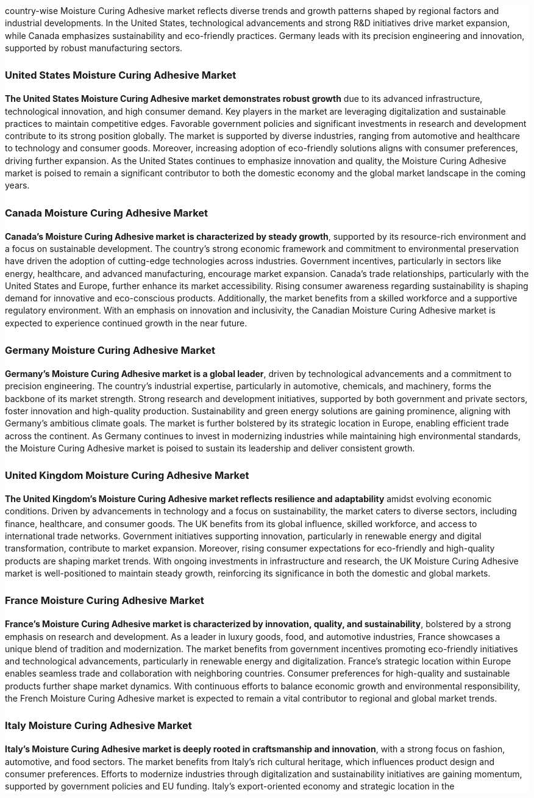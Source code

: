 country-wise Moisture Curing Adhesive market reflects diverse trends and growth patterns shaped by regional factors and industrial developments. In the United States, technological advancements and strong R&amp;D initiatives drive market expansion, while Canada emphasizes sustainability and eco-friendly practices. Germany leads with its precision engineering and innovation, supported by robust manufacturing sectors.</span></em></p></blockquote><h3><strong>United States Moisture Curing Adhesive Market</strong></h3><p><strong>The United States Moisture Curing Adhesive market demonstrates robust growth</strong> due to its advanced infrastructure, technological innovation, and high consumer demand. Key players in the market are leveraging digitalization and sustainable practices to maintain competitive edges. Favorable government policies and significant investments in research and development contribute to its strong position globally. The market is supported by diverse industries, ranging from automotive and healthcare to technology and consumer goods. Moreover, increasing adoption of eco-friendly solutions aligns with consumer preferences, driving further expansion. As the United States continues to emphasize innovation and quality, the Moisture Curing Adhesive market is poised to remain a significant contributor to both the domestic economy and the global market landscape in the coming years.</p><h3><strong>Canada Moisture Curing Adhesive Market</strong></h3><p><strong>Canada&rsquo;s Moisture Curing Adhesive market is characterized by steady growth</strong>, supported by its resource-rich environment and a focus on sustainable development. The country&rsquo;s strong economic framework and commitment to environmental preservation have driven the adoption of cutting-edge technologies across industries. Government incentives, particularly in sectors like energy, healthcare, and advanced manufacturing, encourage market expansion. Canada&rsquo;s trade relationships, particularly with the United States and Europe, further enhance its market accessibility. Rising consumer awareness regarding sustainability is shaping demand for innovative and eco-conscious products. Additionally, the market benefits from a skilled workforce and a supportive regulatory environment. With an emphasis on innovation and inclusivity, the Canadian Moisture Curing Adhesive market is expected to experience continued growth in the near future.</p><h3><strong>Germany Moisture Curing Adhesive Market</strong></h3><p><strong>Germany&rsquo;s Moisture Curing Adhesive market is a global leader</strong>, driven by technological advancements and a commitment to precision engineering. The country&rsquo;s industrial expertise, particularly in automotive, chemicals, and machinery, forms the backbone of its market strength. Strong research and development initiatives, supported by both government and private sectors, foster innovation and high-quality production. Sustainability and green energy solutions are gaining prominence, aligning with Germany&rsquo;s ambitious climate goals. The market is further bolstered by its strategic location in Europe, enabling efficient trade across the continent. As Germany continues to invest in modernizing industries while maintaining high environmental standards, the Moisture Curing Adhesive market is poised to sustain its leadership and deliver consistent growth.</p><h3><strong>United Kingdom Moisture Curing Adhesive Market</strong></h3><p><strong>The United Kingdom&rsquo;s Moisture Curing Adhesive market reflects resilience and adaptability</strong> amidst evolving economic conditions. Driven by advancements in technology and a focus on sustainability, the market caters to diverse sectors, including finance, healthcare, and consumer goods. The UK benefits from its global influence, skilled workforce, and access to international trade networks. Government initiatives supporting innovation, particularly in renewable energy and digital transformation, contribute to market expansion. Moreover, rising consumer expectations for eco-friendly and high-quality products are shaping market trends. With ongoing investments in infrastructure and research, the UK Moisture Curing Adhesive market is well-positioned to maintain steady growth, reinforcing its significance in both the domestic and global markets.</p><h3><strong>France Moisture Curing Adhesive Market</strong></h3><p><strong>France&rsquo;s Moisture Curing Adhesive market is characterized by innovation, quality, and sustainability</strong>, bolstered by a strong emphasis on research and development. As a leader in luxury goods, food, and automotive industries, France showcases a unique blend of tradition and modernization. The market benefits from government incentives promoting eco-friendly initiatives and technological advancements, particularly in renewable energy and digitalization. France&rsquo;s strategic location within Europe enables seamless trade and collaboration with neighboring countries. Consumer preferences for high-quality and sustainable products further shape market dynamics. With continuous efforts to balance economic growth and environmental responsibility, the French Moisture Curing Adhesive market is expected to remain a vital contributor to regional and global market trends.</p><h3><strong>Italy Moisture Curing Adhesive Market</strong></h3><p><strong>Italy&rsquo;s Moisture Curing Adhesive market is deeply rooted in craftsmanship and innovation</strong>, with a strong focus on fashion, automotive, and food sectors. The market benefits from Italy&rsquo;s rich cultural heritage, which influences product design and consumer preferences. Efforts to modernize industries through digitalization and sustainability initiatives are gaining momentum, supported by government policies and EU funding. Italy&rsquo;s export-oriented economy and strategic location in the